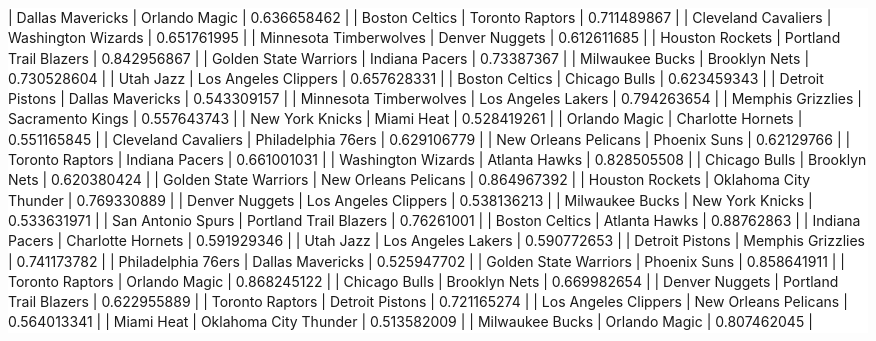 | Dallas Mavericks       | Orlando Magic          | 0.636658462 | 
| Boston Celtics         | Toronto Raptors        | 0.711489867 | 
| Cleveland Cavaliers    | Washington Wizards     | 0.651761995 | 
| Minnesota Timberwolves | Denver Nuggets         | 0.612611685 | 
| Houston Rockets        | Portland Trail Blazers | 0.842956867 | 
| Golden State Warriors  | Indiana Pacers         | 0.73387367  | 
| Milwaukee Bucks        | Brooklyn Nets          | 0.730528604 | 
| Utah Jazz              | Los Angeles Clippers   | 0.657628331 | 
| Boston Celtics         | Chicago Bulls          | 0.623459343 | 
| Detroit Pistons        | Dallas Mavericks       | 0.543309157 | 
| Minnesota Timberwolves | Los Angeles Lakers     | 0.794263654 | 
| Memphis Grizzlies      | Sacramento Kings       | 0.557643743 | 
| New York Knicks        | Miami Heat             | 0.528419261 | 
| Orlando Magic          | Charlotte Hornets      | 0.551165845 | 
| Cleveland Cavaliers    | Philadelphia 76ers     | 0.629106779 | 
| New Orleans Pelicans   | Phoenix Suns           | 0.62129766  | 
| Toronto Raptors        | Indiana Pacers         | 0.661001031 | 
| Washington Wizards     | Atlanta Hawks          | 0.828505508 | 
| Chicago Bulls          | Brooklyn Nets          | 0.620380424 | 
| Golden State Warriors  | New Orleans Pelicans   | 0.864967392 | 
| Houston Rockets        | Oklahoma City Thunder  | 0.769330889 | 
| Denver Nuggets         | Los Angeles Clippers   | 0.538136213 | 
| Milwaukee Bucks        | New York Knicks        | 0.533631971 | 
| San Antonio Spurs      | Portland Trail Blazers | 0.76261001  | 
| Boston Celtics         | Atlanta Hawks          | 0.88762863  | 
| Indiana Pacers         | Charlotte Hornets      | 0.591929346 | 
| Utah Jazz              | Los Angeles Lakers     | 0.590772653 | 
| Detroit Pistons        | Memphis Grizzlies      | 0.741173782 | 
| Philadelphia 76ers     | Dallas Mavericks       | 0.525947702 | 
| Golden State Warriors  | Phoenix Suns           | 0.858641911 | 
| Toronto Raptors        | Orlando Magic          | 0.868245122 | 
| Chicago Bulls          | Brooklyn Nets          | 0.669982654 | 
| Denver Nuggets         | Portland Trail Blazers | 0.622955889 | 
| Toronto Raptors        | Detroit Pistons        | 0.721165274 | 
| Los Angeles Clippers   | New Orleans Pelicans   | 0.564013341 | 
| Miami Heat             | Oklahoma City Thunder  | 0.513582009 | 
| Milwaukee Bucks        | Orlando Magic          | 0.807462045 | 